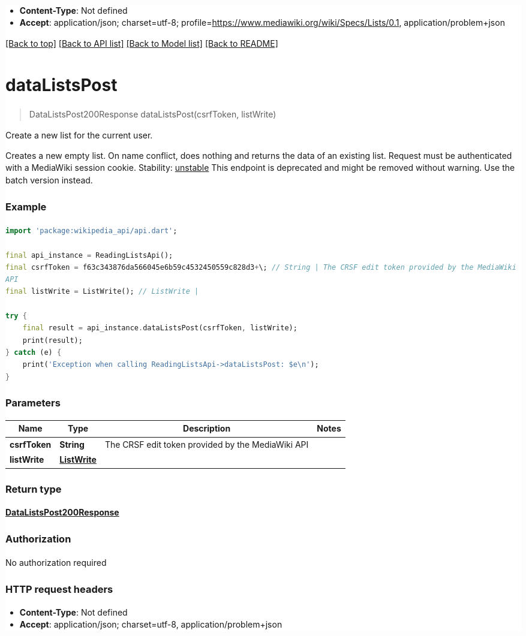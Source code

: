  - **Content-Type**: Not defined
 - **Accept**: application/json; charset=utf-8; profile=https://www.mediawiki.org/wiki/Specs/Lists/0.1, application/problem+json

[[Back to top]](#) [[Back to API list]](../README.md#documentation-for-api-endpoints) [[Back to Model list]](../README.md#documentation-for-models) [[Back to README]](../README.md)

# **dataListsPost**
> DataListsPost200Response dataListsPost(csrfToken, listWrite)

Create a new list for the current user.

Creates a new empty list. On name conflict, does nothing and returns the data of an existing list.  Request must be authenticated with a MediaWiki session cookie.  Stability: [unstable](https://www.mediawiki.org/wiki/API_versioning#Unstable)  This endpoint is deprecated and might be removed without warning. Use the batch version instead. 

### Example
```dart
import 'package:wikipedia_api/api.dart';

final api_instance = ReadingListsApi();
final csrfToken = f63c343876da566045e6b59c4532450559c828d3+\; // String | The CRSF edit token provided by the MediaWiki API
final listWrite = ListWrite(); // ListWrite | 

try {
    final result = api_instance.dataListsPost(csrfToken, listWrite);
    print(result);
} catch (e) {
    print('Exception when calling ReadingListsApi->dataListsPost: $e\n');
}
```

### Parameters

Name | Type | Description  | Notes
------------- | ------------- | ------------- | -------------
 **csrfToken** | **String**| The CRSF edit token provided by the MediaWiki API | 
 **listWrite** | [**ListWrite**](ListWrite.md)|  | 

### Return type

[**DataListsPost200Response**](DataListsPost200Response.md)

### Authorization

No authorization required

### HTTP request headers

 - **Content-Type**: Not defined
 - **Accept**: application/json; charset=utf-8, application/problem+json
